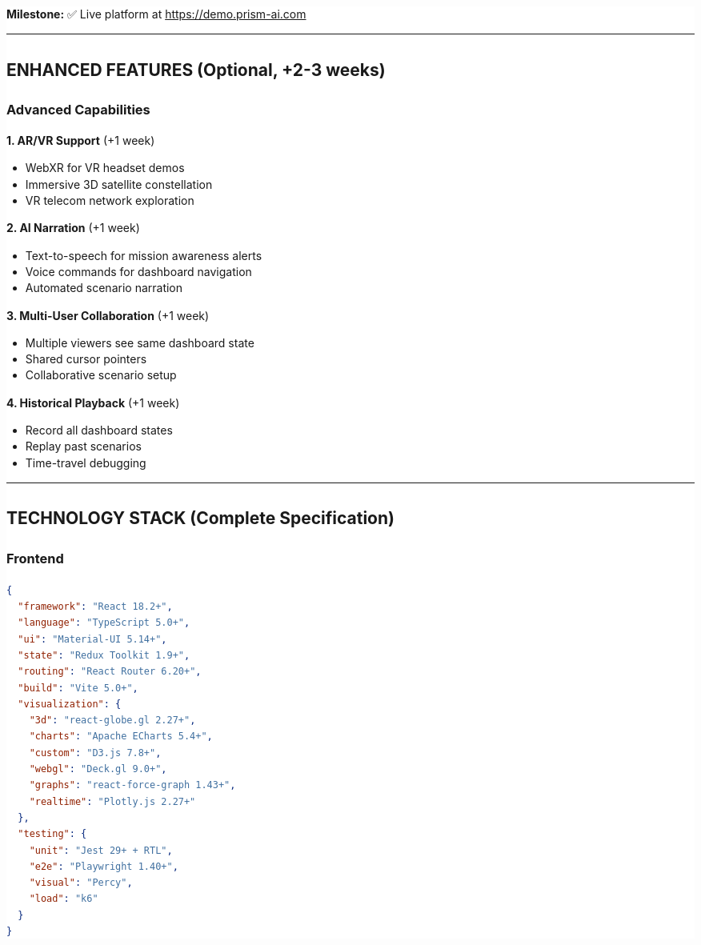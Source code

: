 **Milestone:** ✅ Live platform at https://demo.prism-ai.com

---

## ENHANCED FEATURES (Optional, +2-3 weeks)

### Advanced Capabilities

**1. AR/VR Support** (+1 week)
- WebXR for VR headset demos
- Immersive 3D satellite constellation
- VR telecom network exploration

**2. AI Narration** (+1 week)
- Text-to-speech for mission awareness alerts
- Voice commands for dashboard navigation
- Automated scenario narration

**3. Multi-User Collaboration** (+1 week)
- Multiple viewers see same dashboard state
- Shared cursor pointers
- Collaborative scenario setup

**4. Historical Playback** (+1 week)
- Record all dashboard states
- Replay past scenarios
- Time-travel debugging

---

## TECHNOLOGY STACK (Complete Specification)

### Frontend
```json
{
  "framework": "React 18.2+",
  "language": "TypeScript 5.0+",
  "ui": "Material-UI 5.14+",
  "state": "Redux Toolkit 1.9+",
  "routing": "React Router 6.20+",
  "build": "Vite 5.0+",
  "visualization": {
    "3d": "react-globe.gl 2.27+",
    "charts": "Apache ECharts 5.4+",
    "custom": "D3.js 7.8+",
    "webgl": "Deck.gl 9.0+",
    "graphs": "react-force-graph 1.43+",
    "realtime": "Plotly.js 2.27+"
  },
  "testing": {
    "unit": "Jest 29+ + RTL",
    "e2e": "Playwright 1.40+",
    "visual": "Percy",
    "load": "k6"
  }
}
```
